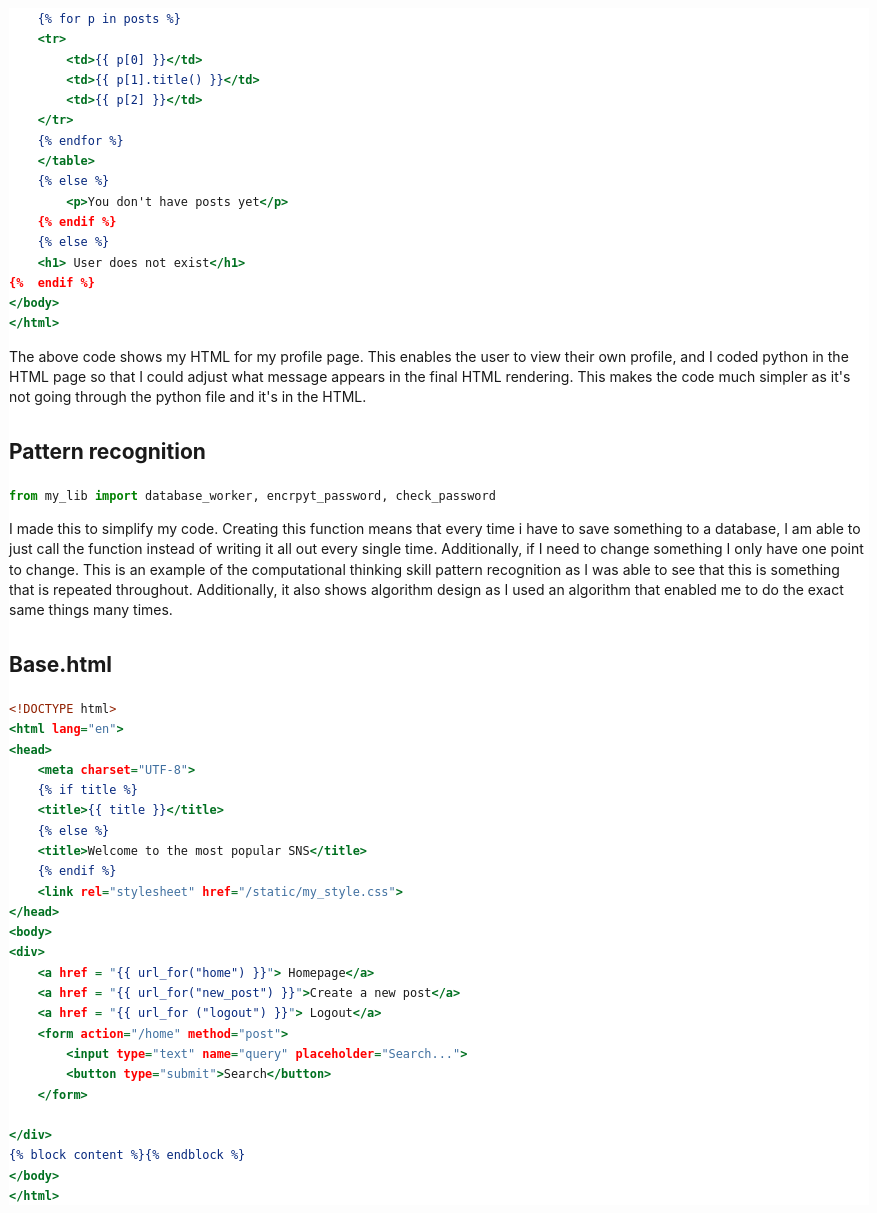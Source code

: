 ```.html
    {% for p in posts %}
    <tr>
        <td>{{ p[0] }}</td>
        <td>{{ p[1].title() }}</td>
        <td>{{ p[2] }}</td>
    </tr>
    {% endfor %}
    </table>
    {% else %}
        <p>You don't have posts yet</p>
    {% endif %}
    {% else %}
    <h1> User does not exist</h1>
{%  endif %}
</body>
</html>

```
The above code shows my HTML for my profile page. This enables the user to view their own profile, and I coded python in the HTML page so that I could adjust what message appears in the final HTML rendering. This makes the code much simpler as it's not going through the python file and it's in the HTML. 
 
## Pattern recognition

```.py
from my_lib import database_worker, encrpyt_password, check_password
```
I made this to simplify my code. Creating this function means that every time i have to save something to a database, I am able to just call the function instead of writing it all out every single time. Additionally, if I need to change something I only have one point to change. This is an example of the computational thinking skill pattern recognition as I was able to see that this is something that is repeated throughout. Additionally, it also shows algorithm design as I used an algorithm that enabled me to do the exact same things many times. 



## Base.html
```.html
<!DOCTYPE html>
<html lang="en">
<head>
    <meta charset="UTF-8">
    {% if title %}
    <title>{{ title }}</title>
    {% else %}
    <title>Welcome to the most popular SNS</title>
    {% endif %}
    <link rel="stylesheet" href="/static/my_style.css">
</head>
<body>
<div>
    <a href = "{{ url_for("home") }}"> Homepage</a>
    <a href = "{{ url_for("new_post") }}">Create a new post</a>
    <a href = "{{ url_for ("logout") }}"> Logout</a>
    <form action="/home" method="post">
        <input type="text" name="query" placeholder="Search...">
        <button type="submit">Search</button>
    </form>

</div>
{% block content %}{% endblock %}
</body>
</html>
```

[^1]: “HTML vs JavaScript: Which Should You Learn?” Hackr.io, https://hackr.io/blog/html-vs-javascript. 
[^2]: “HTML vs JavaScript: Top 8 Most Amazing Comparison You Need to Know.” EDUCBA, 3 Mar. 2023, https://www.educba.com/html-vs-javascript/. 
[^3]: User, Devmountain. “What Is CSS and Why Should You Use It?” Devmountain, 22 Apr. 2019, https://devmountain.com/blog/what-is-css-and-why-use-it/#:~:text=CSS%20makes%20the%20front%2Dend,for%20font%20color%20and%20more. 
[^4]: Korsun, Julia. “The 16 Most Important Pros and Cons of Using Python for Web Development.” Software Development Blog &amp; IT Tech Insights | Django Stars, 10 Feb. 2023, https://djangostars.com/blog/python-web-development/. 